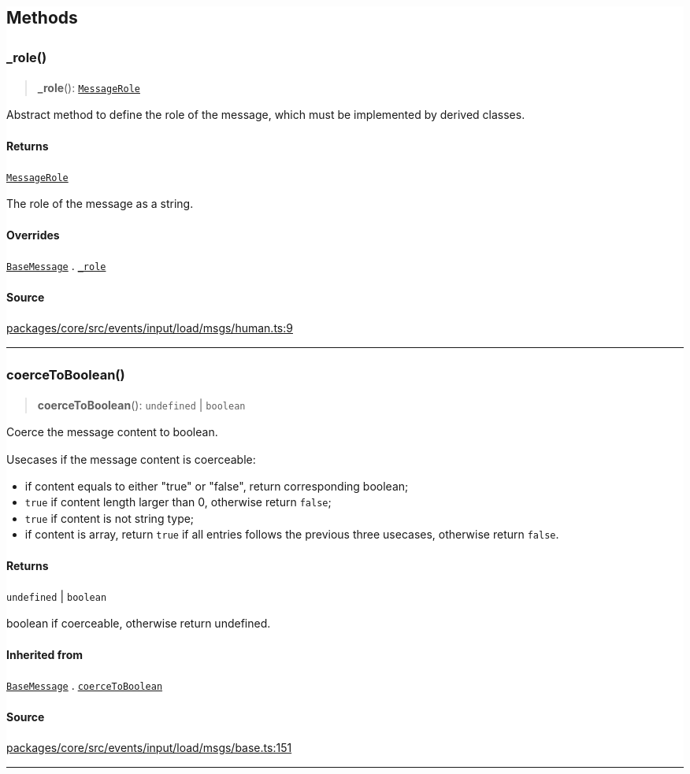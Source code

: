 ## Methods

### \_role()

> **\_role**(): [`MessageRole`](../../base/type-aliases/MessageRole.md)

Abstract method to define the role of the message, which must be implemented by derived classes.

#### Returns

[`MessageRole`](../../base/type-aliases/MessageRole.md)

The role of the message as a string.

#### Overrides

[`BaseMessage`](../../base/classes/BaseMessage.md) . [`_role`](../../base/classes/BaseMessage.md#_role)

#### Source

[packages/core/src/events/input/load/msgs/human.ts:9](https://github.com/VictorS67/encre/blob/c09849eb59af073bf23be826a912f2ba4f635f93/packages/core/src/events/input/load/msgs/human.ts#L9)

***

### coerceToBoolean()

> **coerceToBoolean**(): `undefined` \| `boolean`

Coerce the message content to boolean.

Usecases if the message content is coerceable:
- if content equals to either "true" or "false", return corresponding boolean;
- `true` if content length larger than 0, otherwise return `false`;
- `true` if content is not string type;
- if content is array, return `true` if all entries follows the previous three usecases, otherwise return `false`.

#### Returns

`undefined` \| `boolean`

boolean if coerceable, otherwise return undefined.

#### Inherited from

[`BaseMessage`](../../base/classes/BaseMessage.md) . [`coerceToBoolean`](../../base/classes/BaseMessage.md#coercetoboolean)

#### Source

[packages/core/src/events/input/load/msgs/base.ts:151](https://github.com/VictorS67/encre/blob/c09849eb59af073bf23be826a912f2ba4f635f93/packages/core/src/events/input/load/msgs/base.ts#L151)

***
